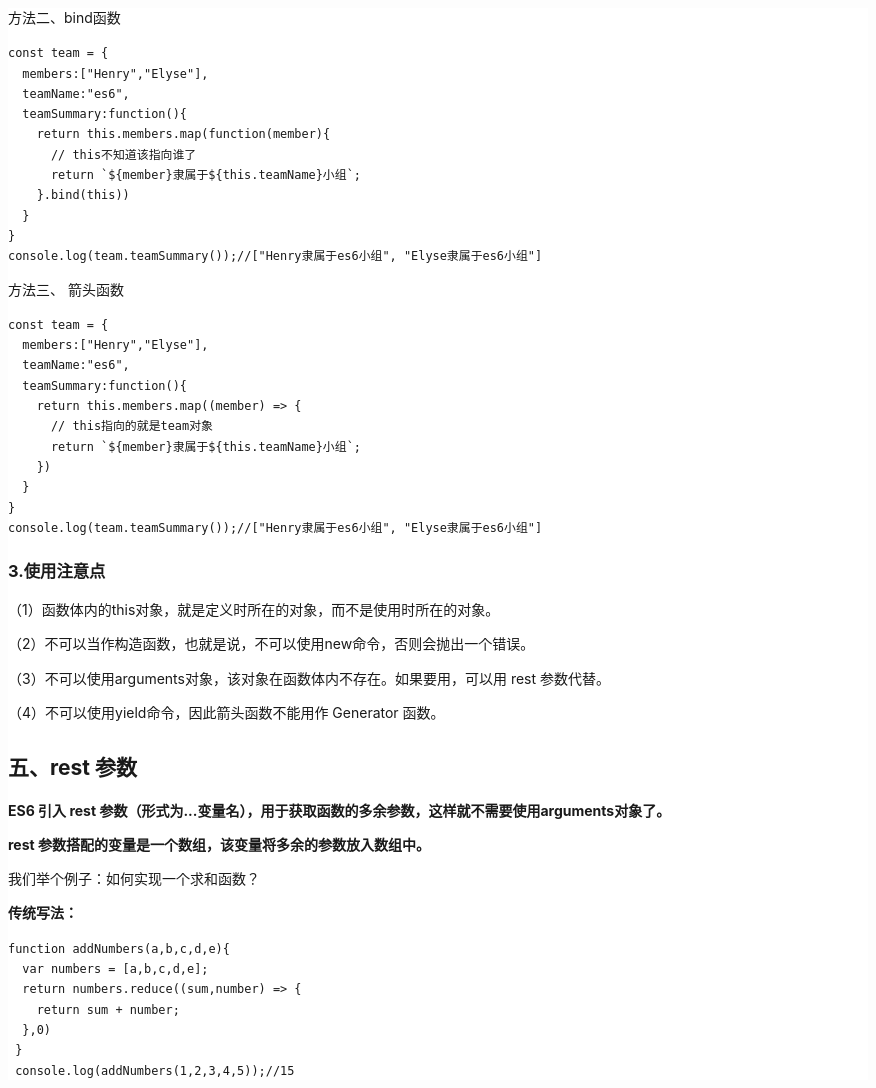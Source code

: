 
方法二、bind函数

    const team = {
      members:["Henry","Elyse"],
      teamName:"es6",
      teamSummary:function(){
        return this.members.map(function(member){
          // this不知道该指向谁了
          return `${member}隶属于${this.teamName}小组`;
        }.bind(this))
      }
    }
    console.log(team.teamSummary());//["Henry隶属于es6小组", "Elyse隶属于es6小组"]
    

方法三、 箭头函数

    const team = {
      members:["Henry","Elyse"],
      teamName:"es6",
      teamSummary:function(){
        return this.members.map((member) => {
          // this指向的就是team对象
          return `${member}隶属于${this.teamName}小组`;
        })
      }
    }
    console.log(team.teamSummary());//["Henry隶属于es6小组", "Elyse隶属于es6小组"]
    

### 3.使用注意点

（1）函数体内的this对象，就是定义时所在的对象，而不是使用时所在的对象。

（2）不可以当作构造函数，也就是说，不可以使用new命令，否则会抛出一个错误。

（3）不可以使用arguments对象，该对象在函数体内不存在。如果要用，可以用 rest 参数代替。

（4）不可以使用yield命令，因此箭头函数不能用作 Generator 函数。

## 五、rest 参数

**ES6 引入 rest 参数（形式为...变量名），用于获取函数的多余参数，这样就不需要使用arguments对象了。**

**rest 参数搭配的变量是一个数组，该变量将多余的参数放入数组中。**

我们举个例子：如何实现一个求和函数？

**传统写法：**

    function addNumbers(a,b,c,d,e){
      var numbers = [a,b,c,d,e];
      return numbers.reduce((sum,number) => {
        return sum + number;
      },0)
     }
     console.log(addNumbers(1,2,3,4,5));//15
    